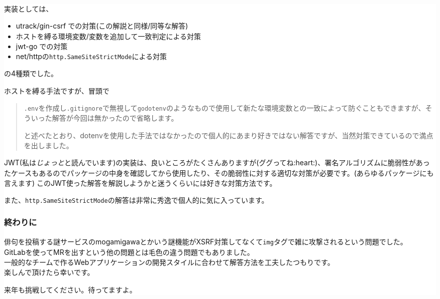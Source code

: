 

<p>実装としては、</p>



<ul><li>utrack/gin-csrf での対策(この解説と同様/同等な解答)</li><li>ホストを縛る環境変数/変数を追加して一致判定による対策</li><li>jwt-go での対策</li><li>net/httpの<code>http.SameSiteStrictMode</code>による対策</li></ul>



<p>の4種類でした。</p>



<p>ホストを縛る手法ですが、冒頭で</p>



<blockquote class="wp-block-quote"><p><code>.env</code>を作成し<code>.gitignore</code>で無視して<code>godotenv</code>のようなもので使用して新たな環境変数との一致によって防ぐこともできますが、そういった解答が今回は無かったので省略します。</p><p>と述べたとおり、dotenvを使用した手法ではなかったので個人的にあまり好きではない解答ですが、当然対策できているので満点を出しました。</p></blockquote>



<p>JWT(私は<em>じょっと</em>と読んでいます)の実装は、良いところがたくさんありますが(ググってね:heart:)、署名アルゴリズムに脆弱性があったケースもあるのでパッケージの中身を確認してから使用したり、その脆弱性に対する適切な対策が必要です。(あらゆるパッケージにも言えます) このJWT使った解答を解説しようかと迷うくらいには好きな対策方法です。</p>



<p>また、<code>http.SameSiteStrictMode</code>の解答は非常に秀逸で個人的に気に入っています。</p>



<h3>終わりに</h3>



<p>俳句を投稿する謎サービスのmogamigawaとかいう謎機能がXSRF対策してなくて<code>img</code>タグで雑に攻撃されるという問題でした。<br>
GitLabを使ってMRを出すという他の問題とは毛色の違う問題でもありました。<br>
一般的なチームで作るWebアプリケーションの開発スタイルに合わせて解答方法を工夫したつもりです。<br>
楽しんで頂けたら幸いです。</p>



<p>来年も挑戦してください。待ってますよ。</p>
